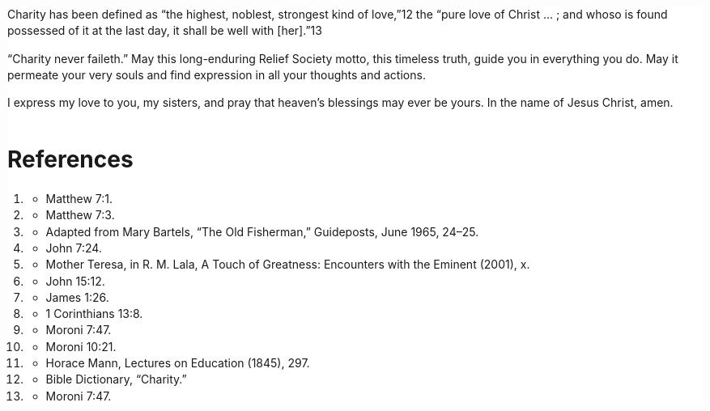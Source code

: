 Charity has been defined as “the highest, noblest, strongest kind of love,”12 the “pure love of Christ … ; and whoso is found possessed of it at the last day, it shall be well with [her].”13

“Charity never faileth.” May this long-enduring Relief Society motto, this timeless truth, guide you in everything you do. May it permeate your very souls and find expression in all your thoughts and actions.

I express my love to you, my sisters, and pray that heaven’s blessings may ever be yours. In the name of Jesus Christ, amen.

# References
1. - Matthew 7:1.
2. - Matthew 7:3.
3. - Adapted from Mary Bartels, “The Old Fisherman,” Guideposts, June 1965, 24–25.
4. - John 7:24.
5. - Mother Teresa, in R. M. Lala, A Touch of Greatness: Encounters with the Eminent (2001), x.
6. - John 15:12.
7. - James 1:26.
8. - 1 Corinthians 13:8.
9. - Moroni 7:47.
10. - Moroni 10:21.
11. - Horace Mann, Lectures on Education (1845), 297.
12. - Bible Dictionary, “Charity.”
13. - Moroni 7:47.